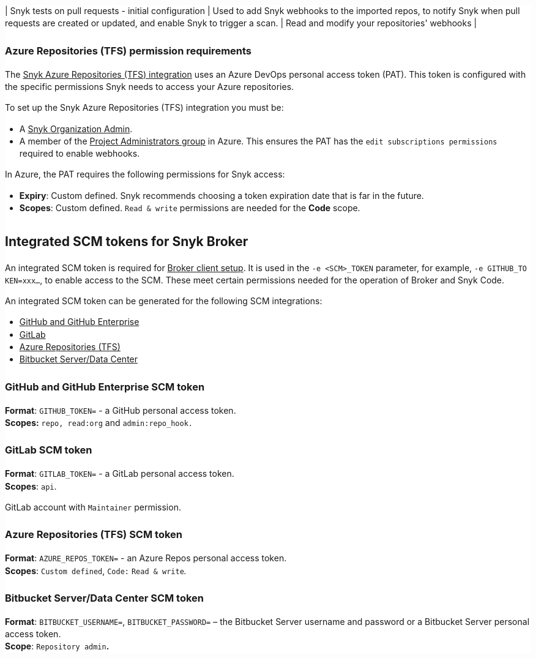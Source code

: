 | Snyk tests on pull requests - initial configuration | Used to add Snyk webhooks to the imported repos, to notify Snyk when pull requests are created or updated, and enable Snyk to trigger a scan. | Read and modify your repositories' webhooks               |

### Azure Repositories (TFS) permission requirements

The [Snyk Azure Repositories (TFS) integration](azure-repositories-tfs.md) uses an Azure DevOps personal access token (PAT). This token is configured with the specific permissions Snyk needs to access your Azure repositories.

To set up the Snyk Azure Repositories (TFS) integration you must be:

* A [Snyk Organization Admin](../../snyk-admin/manage-permissions-and-roles/pre-defined-roles.md).
* A member of the [Project Administrators group](https://learn.microsoft.com/en-us/azure/devops/organizations/security/change-project-level-permissions?view=azure-devops\&tabs=preview-page) in Azure. This ensures the PAT has the `edit subscriptions permissions` required to enable webhooks.

In Azure, the PAT requires the following permissions for Snyk access:

* **Expiry**: Custom defined. Snyk recommends choosing a token expiration date that is far in the future.&#x20;
* **Scopes**: Custom defined. `Read & write` permissions are needed for the **Code** scope.

## Integrated SCM tokens for Snyk Broker

An integrated SCM token is required for [Broker client setup](../../enterprise-configuration/snyk-broker/#integrations-with-snyk-broker). It is used in the `-e <SCM>_TOKEN` parameter, for example, `-e GITHUB_TOKEN=xxx…`, to enable access to the SCM. These meet certain permissions needed for the operation of Broker and Snyk Code.

An integrated SCM token can be generated for the following SCM integrations:

* [GitHub and GitHub Enterprise](./#github-and-github-enterprise-scm-token)
* [GitLab](./#gitlab-scm-token)
* [Azure Repositories (TFS)](./#azure-repositories-tfs-scm-token)
* [Bitbucket Server/Data Center](./#bitbucket-server-data-center-scm-token)

### GitHub and GitHub Enterprise SCM token

**Format**: `GITHUB_TOKEN=` - a GitHub personal access token. \
**Scopes:** `repo, read:org` and `admin:repo_hook.`

### GitLab SCM token

**Format**: `GITLAB_TOKEN=` - a GitLab personal access token.\
**Scopes**: `api`.

GitLab account with `Maintainer` permission.

### Azure Repositories (TFS) SCM token

**Format**: `AZURE_REPOS_TOKEN=` - an Azure Repos personal access token. \
**Scopes**: `Custom defined`,  `Code:`  `Read & write`_._

### Bitbucket Server/Data Center SCM token

**Format**: `BITBUCKET_USERNAME=`, `BITBUCKET_PASSWORD=` – the Bitbucket Server username and password or a Bitbucket Server personal access token.\
**Scope**: `Repository admin`**.**
